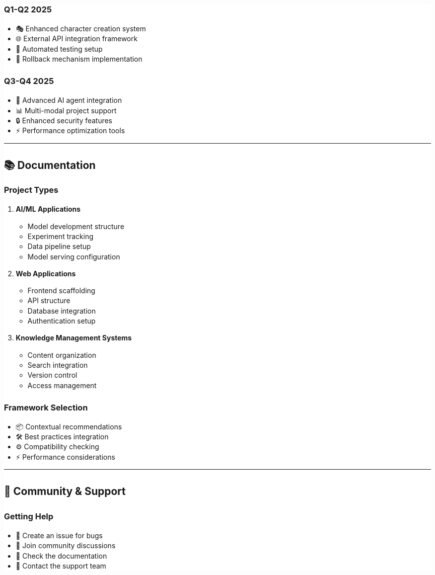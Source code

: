 ### **Q1-Q2 2025**

- 🎭 Enhanced character creation system
- 🌐 External API integration framework
- 🧪 Automated testing setup
- 🔄 Rollback mechanism implementation

### **Q3-Q4 2025**

- 🤖 Advanced AI agent integration
- 📊 Multi-modal project support
- 🔒 Enhanced security features
- ⚡ Performance optimization tools

---

## 📚 Documentation

### **Project Types**

1. **AI/ML Applications**
   - Model development structure
   - Experiment tracking
   - Data pipeline setup
   - Model serving configuration

2. **Web Applications**
   - Frontend scaffolding
   - API structure
   - Database integration
   - Authentication setup

3. **Knowledge Management Systems**
   - Content organization
   - Search integration
   - Version control
   - Access management

### **Framework Selection**

- 📦 Contextual recommendations
- 🛠️ Best practices integration
- ⚙️ Compatibility checking
- ⚡ Performance considerations

---

## 🤝 Community & Support

### **Getting Help**

- 🐛 Create an issue for bugs
- 💬 Join community discussions
- 📖 Check the documentation
- 📧 Contact the support team

